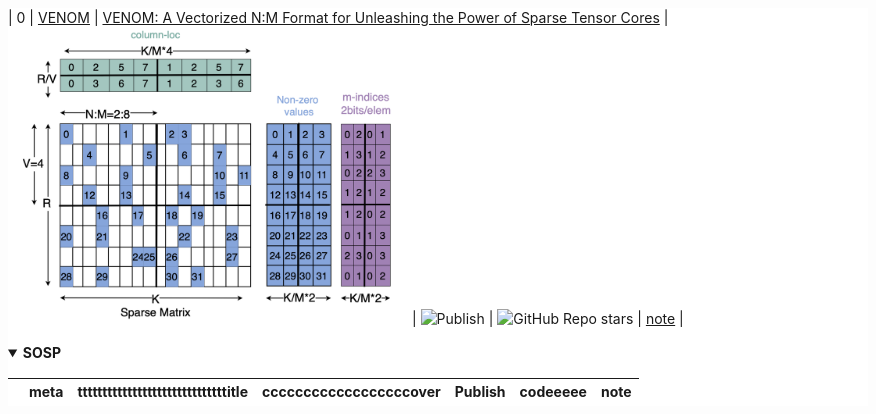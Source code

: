 |  0 | [VENOM](./meta/2023/VENOM.prototxt) | [VENOM: A Vectorized N:M Format for Unleashing the Power of Sparse Tensor Cores](http://arxiv.org/abs/2310.02065v1) | <img width='400' alt='image' src='./notes/2023/VENOM/vnm.png'> | ![Publish](https://img.shields.io/badge/2023-SC-CD5C5C) | ![GitHub Repo stars](https://img.shields.io/github/stars/UDC-GAC/venom) | [note](./notes/2023/VENOM/note.md) |</p>
</details>
<details open><summary><b>SOSP</b></summary> 
<p>

|    | meta                                                   | ttttttttttttttttttttttttttttttitle                                                                                    | ccccccccccccccccccover                                                   | Publish                                                   | codeeeee                                                                    | note                                        |
|---:|:-------------------------------------------------------|:----------------------------------------------------------------------------------------------------------------------|:-------------------------------------------------------------------------|:----------------------------------------------------------|:----------------------------------------------------------------------------|:--------------------------------------------|